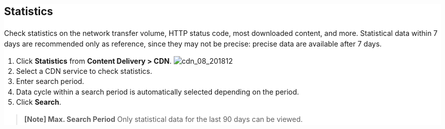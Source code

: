 ## Statistics

Check statistics on the network transfer volume, HTTP status code, most downloaded content, and more.
Statistical data within 7 days are recommended only as reference, since they may not be precise: precise data are available after 7 days.

1. Click **Statistics** from **Content Delivery > CDN**.
   ![cdn_08_201812](https://static.toastoven.net/prod_cdn/v2/en/cdn_08_202105.png)
2. Select a CDN service to check statistics.
3. Enter search period.
4. Data cycle within a search period is automatically selected depending on the period.
5. Click **Search**.

>  **[Note] Max. Search Period**
> Only statistical data for the last 90 days can be viewed.
